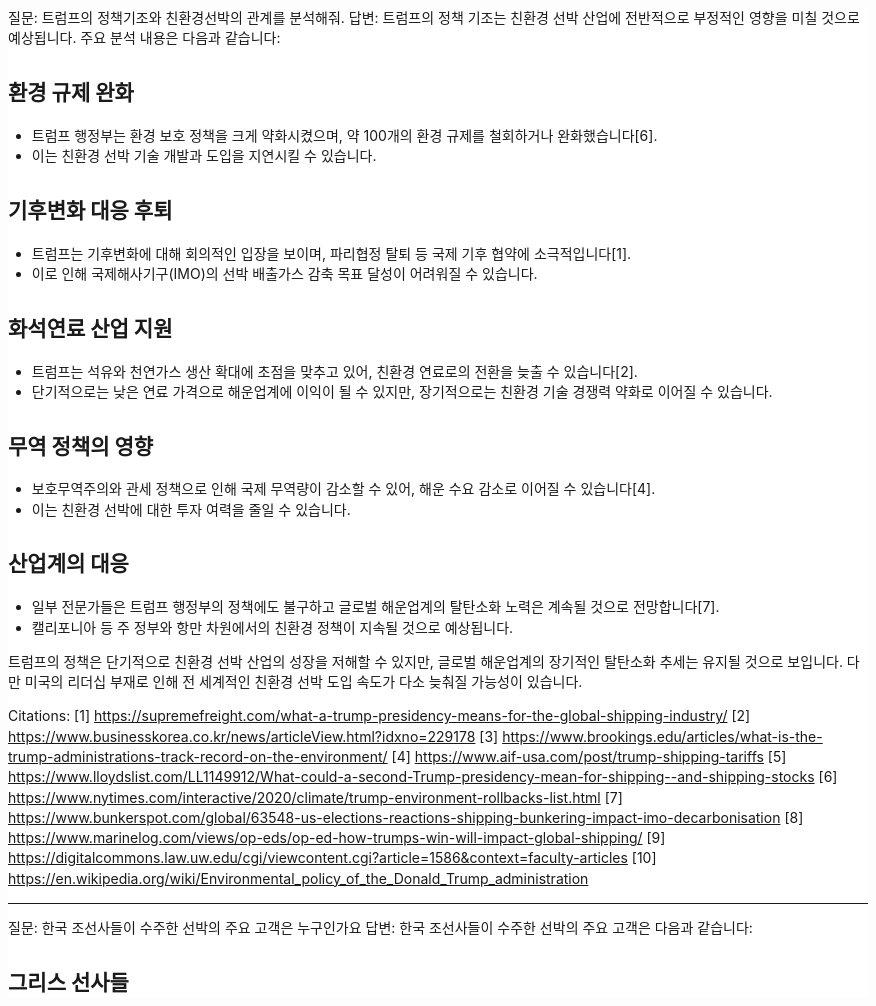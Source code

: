 
질문: 트럼프의 정책기조와 친환경선박의 관계를 분석해줘.
답변: 트럼프의 정책 기조는 친환경 선박 산업에 전반적으로 부정적인 영향을 미칠 것으로 예상됩니다. 주요 분석 내용은 다음과 같습니다:

## 환경 규제 완화

- 트럼프 행정부는 환경 보호 정책을 크게 약화시켰으며, 약 100개의 환경 규제를 철회하거나 완화했습니다[6].
- 이는 친환경 선박 기술 개발과 도입을 지연시킬 수 있습니다.

## 기후변화 대응 후퇴

- 트럼프는 기후변화에 대해 회의적인 입장을 보이며, 파리협정 탈퇴 등 국제 기후 협약에 소극적입니다[1].
- 이로 인해 국제해사기구(IMO)의 선박 배출가스 감축 목표 달성이 어려워질 수 있습니다.

## 화석연료 산업 지원

- 트럼프는 석유와 천연가스 생산 확대에 초점을 맞추고 있어, 친환경 연료로의 전환을 늦출 수 있습니다[2].
- 단기적으로는 낮은 연료 가격으로 해운업계에 이익이 될 수 있지만, 장기적으로는 친환경 기술 경쟁력 약화로 이어질 수 있습니다.

## 무역 정책의 영향

- 보호무역주의와 관세 정책으로 인해 국제 무역량이 감소할 수 있어, 해운 수요 감소로 이어질 수 있습니다[4].
- 이는 친환경 선박에 대한 투자 여력을 줄일 수 있습니다.

## 산업계의 대응

- 일부 전문가들은 트럼프 행정부의 정책에도 불구하고 글로벌 해운업계의 탈탄소화 노력은 계속될 것으로 전망합니다[7].
- 캘리포니아 등 주 정부와 항만 차원에서의 친환경 정책이 지속될 것으로 예상됩니다.

트럼프의 정책은 단기적으로 친환경 선박 산업의 성장을 저해할 수 있지만, 글로벌 해운업계의 장기적인 탈탄소화 추세는 유지될 것으로 보입니다. 다만 미국의 리더십 부재로 인해 전 세계적인 친환경 선박 도입 속도가 다소 늦춰질 가능성이 있습니다.

Citations:
[1] https://supremefreight.com/what-a-trump-presidency-means-for-the-global-shipping-industry/
[2] https://www.businesskorea.co.kr/news/articleView.html?idxno=229178
[3] https://www.brookings.edu/articles/what-is-the-trump-administrations-track-record-on-the-environment/
[4] https://www.aif-usa.com/post/trump-shipping-tariffs
[5] https://www.lloydslist.com/LL1149912/What-could-a-second-Trump-presidency-mean-for-shipping--and-shipping-stocks
[6] https://www.nytimes.com/interactive/2020/climate/trump-environment-rollbacks-list.html
[7] https://www.bunkerspot.com/global/63548-us-elections-reactions-shipping-bunkering-impact-imo-decarbonisation
[8] https://www.marinelog.com/views/op-eds/op-ed-how-trumps-win-will-impact-global-shipping/
[9] https://digitalcommons.law.uw.edu/cgi/viewcontent.cgi?article=1586&context=faculty-articles
[10] https://en.wikipedia.org/wiki/Environmental_policy_of_the_Donald_Trump_administration

---

질문: 한국 조선사들이 수주한 선박의 주요 고객은 누구인가요
답변: 한국 조선사들이 수주한 선박의 주요 고객은 다음과 같습니다:

## 그리스 선사들
